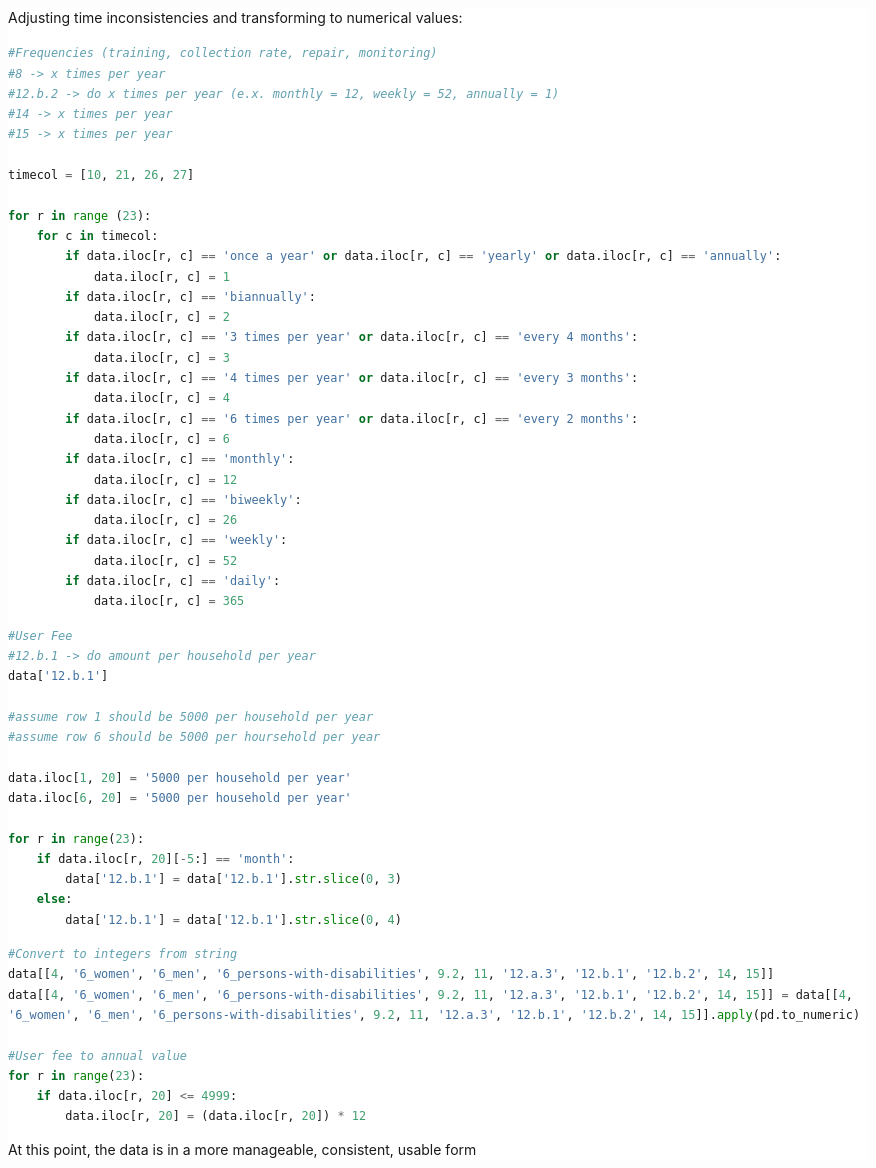 Adjusting time inconsistencies and transforming to numerical values:
```python
#Frequencies (training, collection rate, repair, monitoring)
#8 -> x times per year
#12.b.2 -> do x times per year (e.x. monthly = 12, weekly = 52, annually = 1)
#14 -> x times per year
#15 -> x times per year

timecol = [10, 21, 26, 27]

for r in range (23):
    for c in timecol:
        if data.iloc[r, c] == 'once a year' or data.iloc[r, c] == 'yearly' or data.iloc[r, c] == 'annually':
            data.iloc[r, c] = 1
        if data.iloc[r, c] == 'biannually':
            data.iloc[r, c] = 2
        if data.iloc[r, c] == '3 times per year' or data.iloc[r, c] == 'every 4 months':
            data.iloc[r, c] = 3
        if data.iloc[r, c] == '4 times per year' or data.iloc[r, c] == 'every 3 months':
            data.iloc[r, c] = 4
        if data.iloc[r, c] == '6 times per year' or data.iloc[r, c] == 'every 2 months':
            data.iloc[r, c] = 6
        if data.iloc[r, c] == 'monthly':
            data.iloc[r, c] = 12
        if data.iloc[r, c] == 'biweekly':
            data.iloc[r, c] = 26
        if data.iloc[r, c] == 'weekly':
            data.iloc[r, c] = 52
        if data.iloc[r, c] == 'daily':
            data.iloc[r, c] = 365
```
```python
#User Fee
#12.b.1 -> do amount per household per year
data['12.b.1']

#assume row 1 should be 5000 per household per year
#assume row 6 should be 5000 per hoursehold per year

data.iloc[1, 20] = '5000 per household per year'
data.iloc[6, 20] = '5000 per household per year'

for r in range(23):
    if data.iloc[r, 20][-5:] == 'month':
        data['12.b.1'] = data['12.b.1'].str.slice(0, 3)
    else:
        data['12.b.1'] = data['12.b.1'].str.slice(0, 4)
```
```python
#Convert to integers from string
data[[4, '6_women', '6_men', '6_persons-with-disabilities', 9.2, 11, '12.a.3', '12.b.1', '12.b.2', 14, 15]]
data[[4, '6_women', '6_men', '6_persons-with-disabilities', 9.2, 11, '12.a.3', '12.b.1', '12.b.2', 14, 15]] = data[[4, '6_women', '6_men', '6_persons-with-disabilities', 9.2, 11, '12.a.3', '12.b.1', '12.b.2', 14, 15]].apply(pd.to_numeric)

#User fee to annual value
for r in range(23):
    if data.iloc[r, 20] <= 4999:
        data.iloc[r, 20] = (data.iloc[r, 20]) * 12
```
At this point, the data is in a more manageable, consistent, usable form